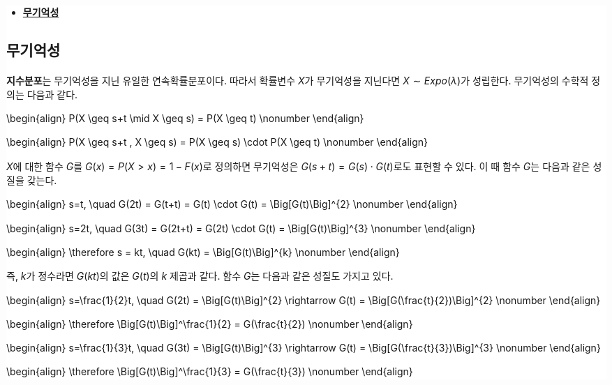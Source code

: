 - [**무기억성**](https://pazu0522.github.io/%ED%86%B5%EA%B3%84%ED%95%99/%ED%99%95%EB%A5%A0%EB%A1%A0/stats110_17/#%EB%AC%B4%EA%B8%B0%EC%96%B5%EC%84%B1)


## 무기억성

**지수분포**는 무기억성을 지닌 유일한 연속확률분포이다. 따라서 확률변수 $X$가 무기억성을 지닌다면 $X \sim Expo(\lambda)$가 성립한다. 무기억성의 수학적 정의는 다음과 같다.

\begin{align}
P(X \geq s+t \mid X \geq s) = P(X \geq t) \nonumber
\end{align}

\begin{align}
P(X \geq s+t , X \geq s) = P(X \geq s) \cdot P(X \geq t) \nonumber
\end{align}

$X$에 대한 함수 $G$를 $G(x) = P(X > x) = 1 - F(x)$로 정의하면 무기억성은 $G(s+t) = G(s) \cdot G(t)$로도 표현할 수 있다. 이 때 함수 $G$는 다음과 같은 성질을 갖는다.

\begin{align}
s=t, \quad G(2t) = G(t+t) = G(t) \cdot G(t) = \Big\[G(t)\Big\]^{2}
\nonumber
\end{align}

\begin{align}
s=2t, \quad G(3t) = G(2t+t) = G(2t) \cdot G(t) = \Big\[G(t)\Big\]^{3}
\nonumber
\end{align}

\begin{align}
\therefore s = kt, \quad G(kt) = \Big\[G(t)\Big\]^{k}
\nonumber
\end{align}

즉, $k$가 정수라면 $G(kt)$의 값은 $G(t)$의 $k$ 제곱과 같다. 함수 $G$는 다음과 같은 성질도 가지고 있다.

\begin{align}
s=\frac{1}{2}t, \quad G(2t) = \Big\[G(t)\Big\]^{2} \rightarrow G(t) = \Big\[G(\frac{t}{2})\Big\]^{2}
\nonumber
\end{align}

\begin{align}
\therefore \Big\[G(t)\Big\]^\frac{1}{2} = G(\frac{t}{2})
\nonumber
\end{align}

\begin{align}
s=\frac{1}{3}t, \quad G(3t) = \Big\[G(t)\Big\]^{3} \rightarrow G(t) = \Big\[G(\frac{t}{3})\Big\]^{3}
\nonumber
\end{align}

\begin{align}
\therefore \Big\[G(t)\Big\]^\frac{1}{3} = G(\frac{t}{3})
\nonumber
\end{align}
